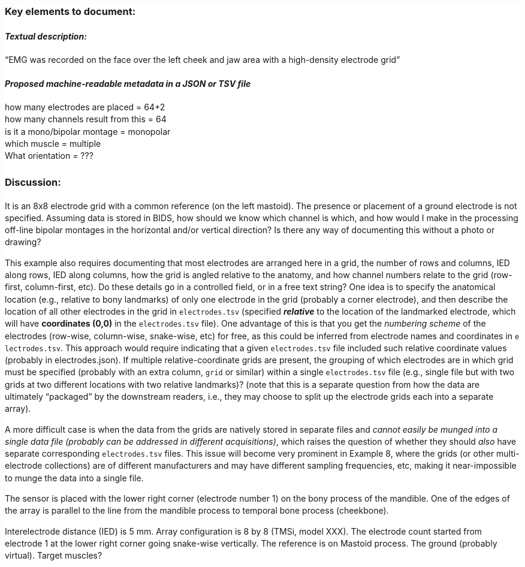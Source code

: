 ### Key elements to document:

#### *Textual description:*

“EMG was recorded on the face over the left cheek and jaw area with a high-density electrode grid” 

#### *Proposed machine-readable metadata in a JSON or TSV file*

how many electrodes are placed \= 64+2  
how many channels result from this \= 64   
is it a mono/bipolar montage \= monopolar  
which muscle \= multiple  
What orientation \= ???

### Discussion:

It is an 8x8 electrode grid with a common reference (on the left mastoid). The presence or placement of a ground electrode is not specified. Assuming data is stored in BIDS, how should we know which channel is which, and how would I make in the processing off-line bipolar montages in the horizontal and/or vertical direction? Is there any way of documenting this without a photo or drawing?

This example also requires documenting that most electrodes are arranged here in a grid, the number of rows and columns, IED along rows, IED along columns, how the grid is angled relative to the anatomy, and how channel numbers relate to the grid (row-first, column-first, etc). Do these details go in a controlled field, or in a free text string? One idea is to specify the anatomical location (e.g., relative to bony landmarks) of only one electrode in the grid (probably a corner electrode), and then describe the location of all other electrodes in the grid in `electrodes.tsv` (specified ***relative*** to the location of the landmarked electrode, which will have **coordinates (0,0)** in the `electrodes.tsv` file).  One advantage of this is that you get the *numbering scheme* of the electrodes (row-wise, column-wise, snake-wise, etc) for free, as this could be inferred from electrode names and coordinates in `electrodes.tsv`. This approach would require indicating that a given `electrodes.tsv` file included such relative coordinate values (probably in electrodes.json). If multiple relative-coordinate grids are present, the grouping of which electrodes are in which grid must be specified (probably with an extra column, `grid` or similar) within a single `electrodes.tsv` file (e.g., single file but with two grids at two different locations with two relative landmarks)? (note that this is a separate question from how the data are ultimately “packaged” by the downstream readers, i.e., they may choose to split up the electrode grids each into a separate array).  

A more difficult case is when the data from the grids are natively stored in separate files and *cannot easily be munged into a single data file (probably can be addressed in different acquisitions)*, which raises the question of whether they should *also* have separate corresponding `electrodes.tsv` files. This issue will become very prominent in Example 8, where the grids (or other multi-electrode collections) are of different manufacturers and may have different sampling frequencies, etc, making it near-impossible to munge the data into a single file.    

The sensor is placed with the lower right corner (electrode number 1\) on the bony process of the mandible. One of the edges of the array is parallel to the line from the mandible process to temporal bone process (cheekbone).

Interelectrode distance (IED) is 5 mm. Array configuration is 8 by 8 (TMSi, model XXX). The electrode count started from electrode 1 at the lower right corner going snake-wise vertically. The reference is on Mastoid process. The ground (probably virtual). Target muscles?

